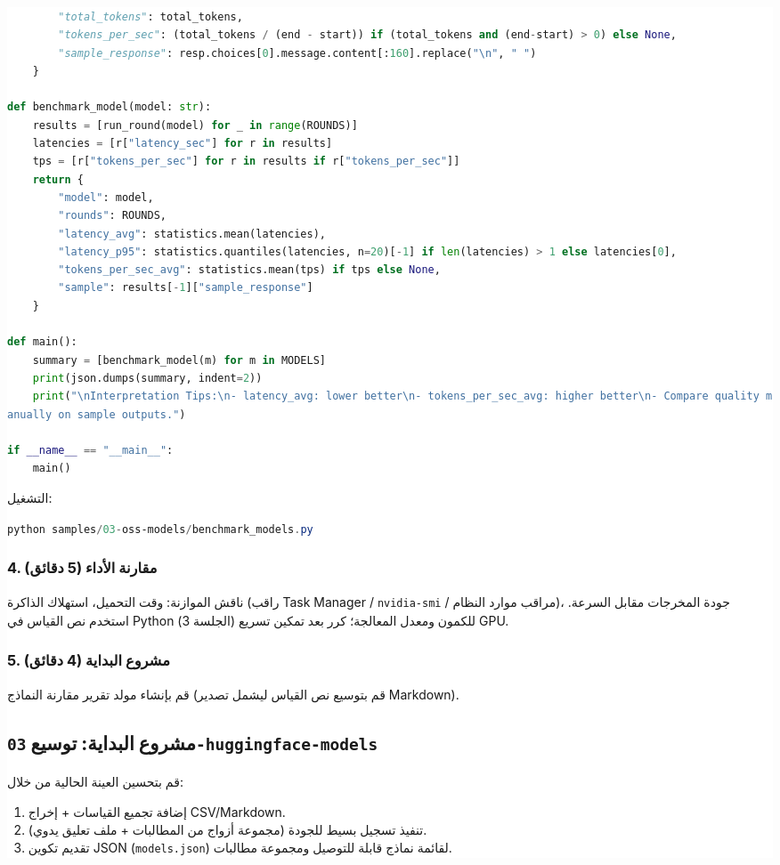 ```python
        "total_tokens": total_tokens,
        "tokens_per_sec": (total_tokens / (end - start)) if (total_tokens and (end-start) > 0) else None,
        "sample_response": resp.choices[0].message.content[:160].replace("\n", " ")
    }

def benchmark_model(model: str):
    results = [run_round(model) for _ in range(ROUNDS)]
    latencies = [r["latency_sec"] for r in results]
    tps = [r["tokens_per_sec"] for r in results if r["tokens_per_sec"]]
    return {
        "model": model,
        "rounds": ROUNDS,
        "latency_avg": statistics.mean(latencies),
        "latency_p95": statistics.quantiles(latencies, n=20)[-1] if len(latencies) > 1 else latencies[0],
        "tokens_per_sec_avg": statistics.mean(tps) if tps else None,
        "sample": results[-1]["sample_response"]
    }

def main():
    summary = [benchmark_model(m) for m in MODELS]
    print(json.dumps(summary, indent=2))
    print("\nInterpretation Tips:\n- latency_avg: lower better\n- tokens_per_sec_avg: higher better\n- Compare quality manually on sample outputs.")

if __name__ == "__main__":
    main()
```

التشغيل:

```powershell
python samples/03-oss-models/benchmark_models.py
```


### 4. مقارنة الأداء (5 دقائق)

ناقش الموازنة: وقت التحميل، استهلاك الذاكرة (راقب Task Manager / `nvidia-smi` / مراقب موارد النظام)، جودة المخرجات مقابل السرعة. استخدم نص القياس في Python (الجلسة 3) للكمون ومعدل المعالجة؛ كرر بعد تمكين تسريع GPU.

### 5. مشروع البداية (4 دقائق)

قم بإنشاء مولد تقرير مقارنة النماذج (قم بتوسيع نص القياس ليشمل تصدير Markdown).

## مشروع البداية: توسيع `03-huggingface-models`

قم بتحسين العينة الحالية من خلال:

1. إضافة تجميع القياسات + إخراج CSV/Markdown.
2. تنفيذ تسجيل بسيط للجودة (مجموعة أزواج من المطالبات + ملف تعليق يدوي).
3. تقديم تكوين JSON (`models.json`) لقائمة نماذج قابلة للتوصيل ومجموعة مطالبات.
